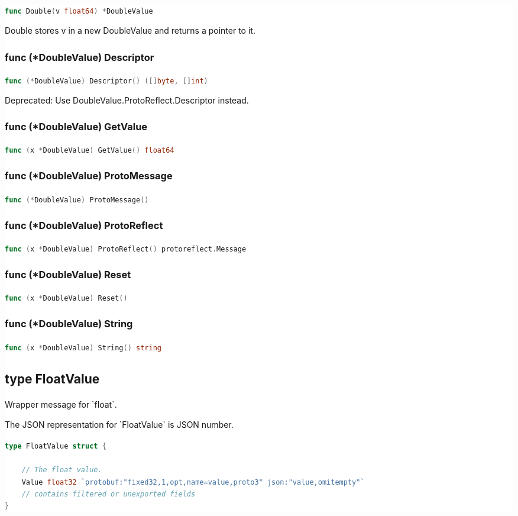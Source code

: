 ```go
func Double(v float64) *DoubleValue
```

Double stores v in a new DoubleValue and returns a pointer to it.

### func \(\*DoubleValue\) Descriptor

```go
func (*DoubleValue) Descriptor() ([]byte, []int)
```

Deprecated: Use DoubleValue.ProtoReflect.Descriptor instead.

### func \(\*DoubleValue\) GetValue

```go
func (x *DoubleValue) GetValue() float64
```

### func \(\*DoubleValue\) ProtoMessage

```go
func (*DoubleValue) ProtoMessage()
```

### func \(\*DoubleValue\) ProtoReflect

```go
func (x *DoubleValue) ProtoReflect() protoreflect.Message
```

### func \(\*DoubleValue\) Reset

```go
func (x *DoubleValue) Reset()
```

### func \(\*DoubleValue\) String

```go
func (x *DoubleValue) String() string
```

## type FloatValue

Wrapper message for \`float\`.

The JSON representation for \`FloatValue\` is JSON number.

```go
type FloatValue struct {

    // The float value.
    Value float32 `protobuf:"fixed32,1,opt,name=value,proto3" json:"value,omitempty"`
    // contains filtered or unexported fields
}
```
